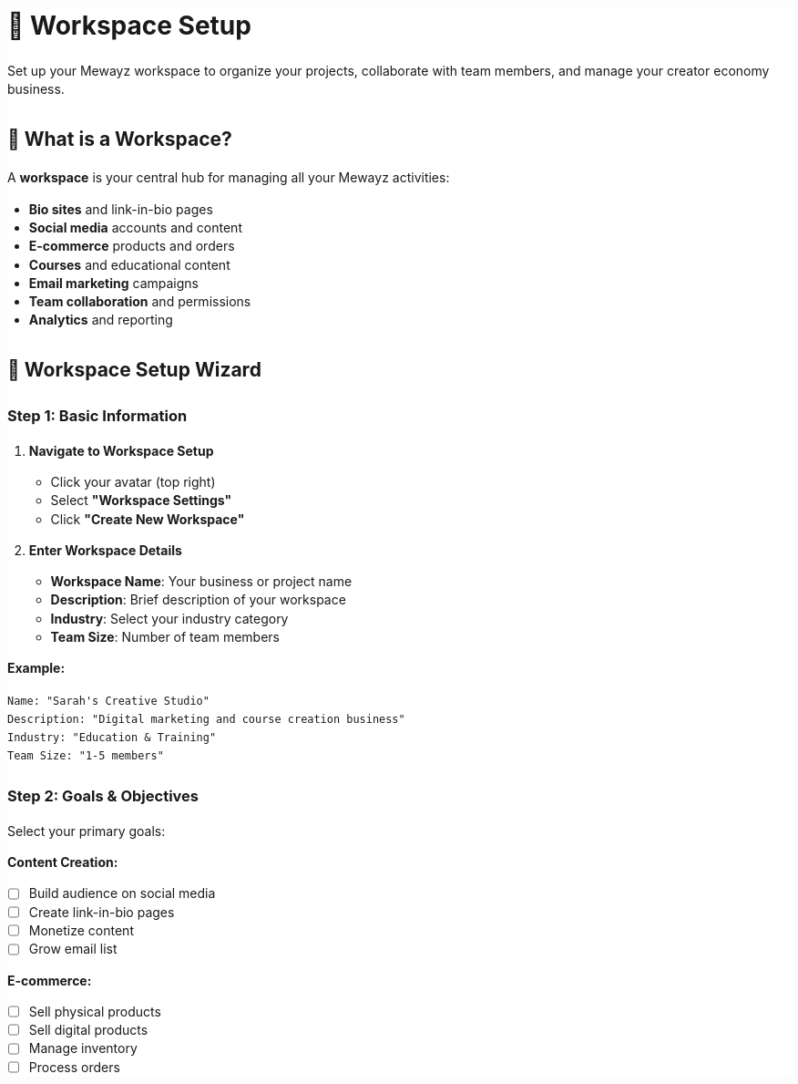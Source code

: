 # 🏢 Workspace Setup

Set up your Mewayz workspace to organize your projects, collaborate with team members, and manage your creator economy business.

## 🎯 What is a Workspace?

A **workspace** is your central hub for managing all your Mewayz activities:

- **Bio sites** and link-in-bio pages
- **Social media** accounts and content
- **E-commerce** products and orders
- **Courses** and educational content
- **Email marketing** campaigns
- **Team collaboration** and permissions
- **Analytics** and reporting

## 🚀 Workspace Setup Wizard

### Step 1: Basic Information

1. **Navigate to Workspace Setup**
   - Click your avatar (top right)
   - Select **"Workspace Settings"**
   - Click **"Create New Workspace"**

2. **Enter Workspace Details**
   - **Workspace Name**: Your business or project name
   - **Description**: Brief description of your workspace
   - **Industry**: Select your industry category
   - **Team Size**: Number of team members

**Example:**
```
Name: "Sarah's Creative Studio"
Description: "Digital marketing and course creation business"
Industry: "Education & Training"
Team Size: "1-5 members"
```

### Step 2: Goals & Objectives

Select your primary goals:

**Content Creation:**
- [ ] Build audience on social media
- [ ] Create link-in-bio pages
- [ ] Monetize content
- [ ] Grow email list

**E-commerce:**
- [ ] Sell physical products
- [ ] Sell digital products
- [ ] Manage inventory
- [ ] Process orders
